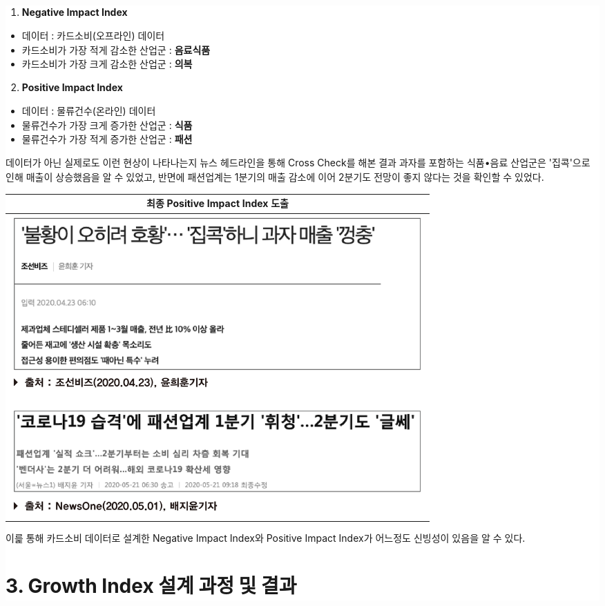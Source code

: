 1. **Negative Impact Index**
- 데이터 : 카드소비(오프라인) 데이터
- 카드소비가 가장 적게 감소한 산업군 : **음료식품**
- 카드소비가 가장 크게 감소한 산업군 : **의복**

2. **Positive Impact Index**
- 데이터 : 물류건수(온라인) 데이터
- 물류건수가 가장 크게 증가한 산업군 : **식품**
- 물류건수가 가장 적게 증가한 산업군 : **패션**

데이터가 아닌 실제로도 이런 현상이 나타나는지 뉴스 헤드라인을 통해 Cross Check를 해본 결과 과자를 포함하는 식품&#8226;음료 산업군은
'집콕'으로 인해 매출이 상승했음을 알 수 있었고, 반면에 패션업계는 1분기의 매출 감소에 이어 2분기도 전망이 좋지 않다는 것을 확인할 수 있었다.

최종 Positive Impact Index 도출 |
:-------------------------:|
<img src="/img/bigcontest/카드소비crosscheck.png" style="width: 600px;"/>|

이릁 통해 카드소비 데이터로 설계한 Negative Impact Index와 Positive Impact Index가 어느정도 신빙성이 있음을 알 수 있다.

# 3. Growth Index 설계 과정 및 결과
